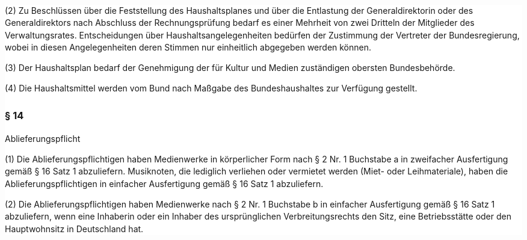 <div class="jurAbsatz">

(2) Zu Beschlüssen über die Feststellung des Haushaltsplanes und über
die Entlastung der Generaldirektorin oder des Generaldirektors nach
Abschluss der Rechnungsprüfung bedarf es einer Mehrheit von zwei
Dritteln der Mitglieder des Verwaltungsrates. Entscheidungen über
Haushaltsangelegenheiten bedürfen der Zustimmung der Vertreter der
Bundesregierung, wobei in diesen Angelegenheiten deren Stimmen nur
einheitlich abgegeben werden können.

</div>

<div class="jurAbsatz">

(3) Der Haushaltsplan bedarf der Genehmigung der für Kultur und Medien
zuständigen obersten Bundesbehörde.

</div>

<div class="jurAbsatz">

(4) Die Haushaltsmittel werden vom Bund nach Maßgabe des
Bundeshaushaltes zur Verfügung gestellt.

</div>

</div>

</div>

</div>

<span id="BJNR133800006BJNE001400000.html"></span>

### § 14  
Ablieferungspflicht

<div>

<div class="jnhtml">

<div>

<div class="jurAbsatz">

(1) Die Ablieferungspflichtigen haben Medienwerke in körperlicher Form
nach § 2 Nr. 1 Buchstabe a in zweifacher Ausfertigung gemäß § 16 Satz 1
abzuliefern. Musiknoten, die lediglich verliehen oder vermietet werden
(Miet- oder Leihmateriale), haben die Ablieferungspflichtigen in
einfacher Ausfertigung gemäß § 16 Satz 1 abzuliefern.

</div>

<div class="jurAbsatz">

(2) Die Ablieferungspflichtigen haben Medienwerke nach § 2 Nr. 1
Buchstabe b in einfacher Ausfertigung gemäß § 16 Satz 1 abzuliefern,
wenn eine Inhaberin oder ein Inhaber des ursprünglichen
Verbreitungsrechts den Sitz, eine Betriebsstätte oder den Hauptwohnsitz
in Deutschland hat.
